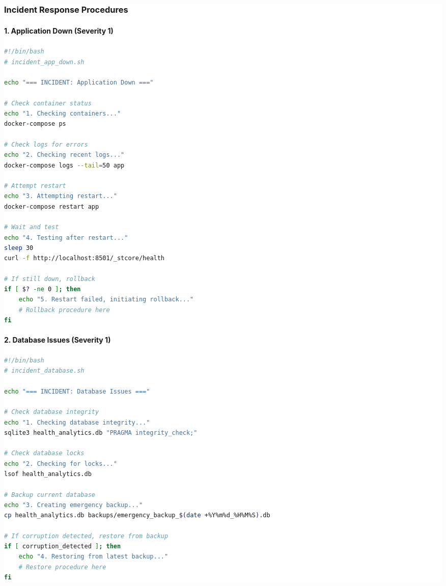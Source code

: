 ### Incident Response Procedures

#### 1. Application Down (Severity 1)
```bash
#!/bin/bash
# incident_app_down.sh

echo "=== INCIDENT: Application Down ==="

# Check container status
echo "1. Checking containers..."
docker-compose ps

# Check logs for errors
echo "2. Checking recent logs..."
docker-compose logs --tail=50 app

# Attempt restart
echo "3. Attempting restart..."
docker-compose restart app

# Wait and test
echo "4. Testing after restart..."
sleep 30
curl -f http://localhost:8501/_stcore/health

# If still down, rollback
if [ $? -ne 0 ]; then
    echo "5. Restart failed, initiating rollback..."
    # Rollback procedure here
fi
```

#### 2. Database Issues (Severity 1)
```bash
#!/bin/bash
# incident_database.sh

echo "=== INCIDENT: Database Issues ==="

# Check database integrity
echo "1. Checking database integrity..."
sqlite3 health_analytics.db "PRAGMA integrity_check;"

# Check database locks
echo "2. Checking for locks..."
lsof health_analytics.db

# Backup current database
echo "3. Creating emergency backup..."
cp health_analytics.db backups/emergency_backup_$(date +%Y%m%d_%H%M%S).db

# If corruption detected, restore from backup
if [ corruption_detected ]; then
    echo "4. Restoring from latest backup..."
    # Restore procedure here
fi
```
